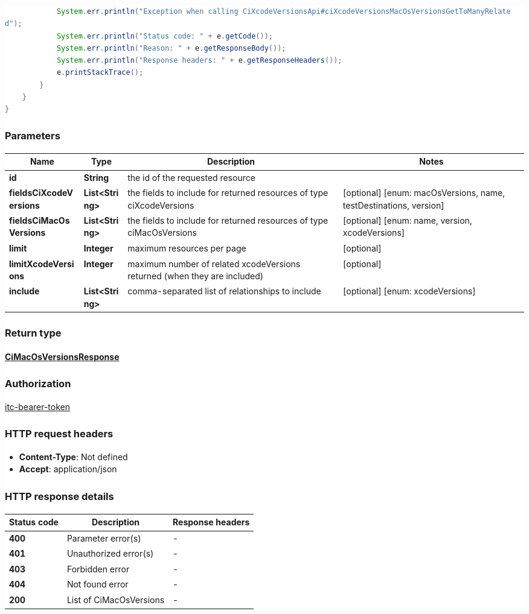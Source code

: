 ```java
            System.err.println("Exception when calling CiXcodeVersionsApi#ciXcodeVersionsMacOsVersionsGetToManyRelated");
            System.err.println("Status code: " + e.getCode());
            System.err.println("Reason: " + e.getResponseBody());
            System.err.println("Response headers: " + e.getResponseHeaders());
            e.printStackTrace();
        }
    }
}
```

### Parameters


| Name | Type | Description  | Notes |
|------------- | ------------- | ------------- | -------------|
| **id** | **String**| the id of the requested resource | |
| **fieldsCiXcodeVersions** | **List&lt;String&gt;**| the fields to include for returned resources of type ciXcodeVersions | [optional] [enum: macOsVersions, name, testDestinations, version] |
| **fieldsCiMacOsVersions** | **List&lt;String&gt;**| the fields to include for returned resources of type ciMacOsVersions | [optional] [enum: name, version, xcodeVersions] |
| **limit** | **Integer**| maximum resources per page | [optional] |
| **limitXcodeVersions** | **Integer**| maximum number of related xcodeVersions returned (when they are included) | [optional] |
| **include** | **List&lt;String&gt;**| comma-separated list of relationships to include | [optional] [enum: xcodeVersions] |

### Return type

[**CiMacOsVersionsResponse**](CiMacOsVersionsResponse.md)

### Authorization

[itc-bearer-token](../README.md#itc-bearer-token)

### HTTP request headers

- **Content-Type**: Not defined
- **Accept**: application/json

### HTTP response details
| Status code | Description | Response headers |
|-------------|-------------|------------------|
| **400** | Parameter error(s) |  -  |
| **401** | Unauthorized error(s) |  -  |
| **403** | Forbidden error |  -  |
| **404** | Not found error |  -  |
| **200** | List of CiMacOsVersions |  -  |

